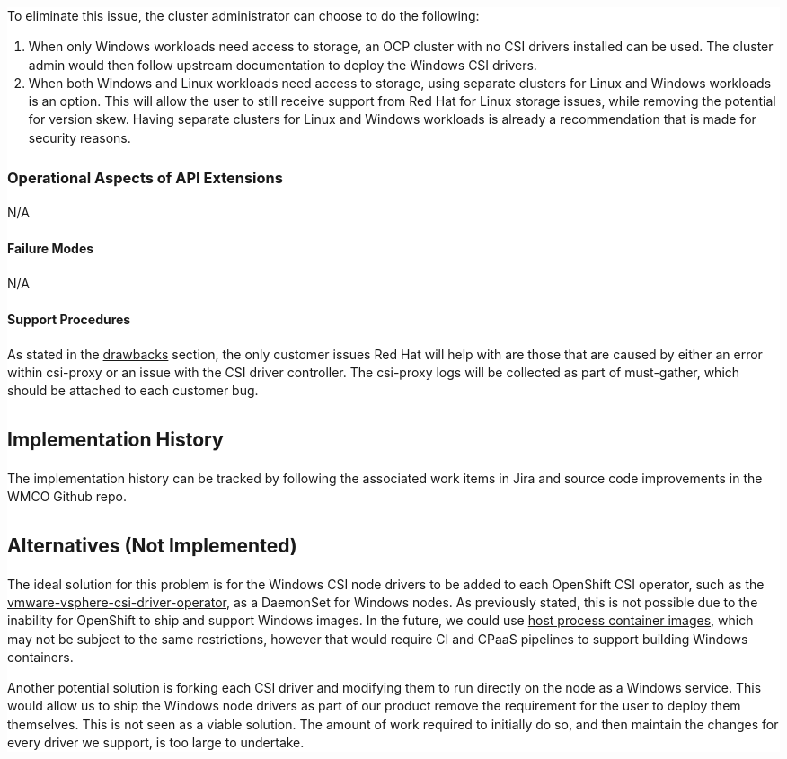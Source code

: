 To eliminate this issue, the cluster administrator can choose to do the following:
1) When only Windows workloads need access to storage, an OCP cluster with no CSI drivers installed can be
   used. The cluster admin would then follow upstream documentation to deploy the Windows CSI drivers.
2) When both Windows and Linux workloads need access to storage, using separate clusters for Linux and Windows
   workloads is an option. This will allow the user to still receive support from Red Hat for Linux storage issues,
   while removing the potential for version skew. Having separate clusters for Linux and Windows workloads is already
   a recommendation that is made for security reasons.

### Operational Aspects of API Extensions

N/A

#### Failure Modes

N/A

#### Support Procedures

As stated in the [drawbacks](#drawbacks) section, the only customer issues Red Hat will help with are those that
are caused by either an error within csi-proxy or an issue with the CSI driver controller. The csi-proxy logs
will be collected as part of must-gather, which should be attached to each customer bug.

## Implementation History

The implementation history can be tracked by following the associated work items in Jira and source code improvements in
the WMCO Github repo.

## Alternatives (Not Implemented)

The ideal solution for this problem is for the Windows CSI node drivers to be added to each OpenShift CSI operator,
such as the [vmware-vsphere-csi-driver-operator](https://github.com/openshift/vmware-vsphere-csi-driver-operator),
as a DaemonSet for Windows nodes. As previously stated, this is not possible due to the inability for OpenShift to ship
and support Windows images. In the future, we could use [host process container images](https://github.com/microsoft/windows-host-process-containers-base-image),
which may not be subject to the same restrictions, however that would require CI and CPaaS pipelines to support
building Windows containers.

Another potential solution is forking each CSI driver and modifying them to run directly on the node as a Windows
service. This would allow us to ship the Windows node drivers as part of our product remove the requirement for the
user to deploy them themselves. This is not seen as a viable solution. The amount of work required to initially do so,
and then maintain the changes for every driver we support, is too large to undertake.
